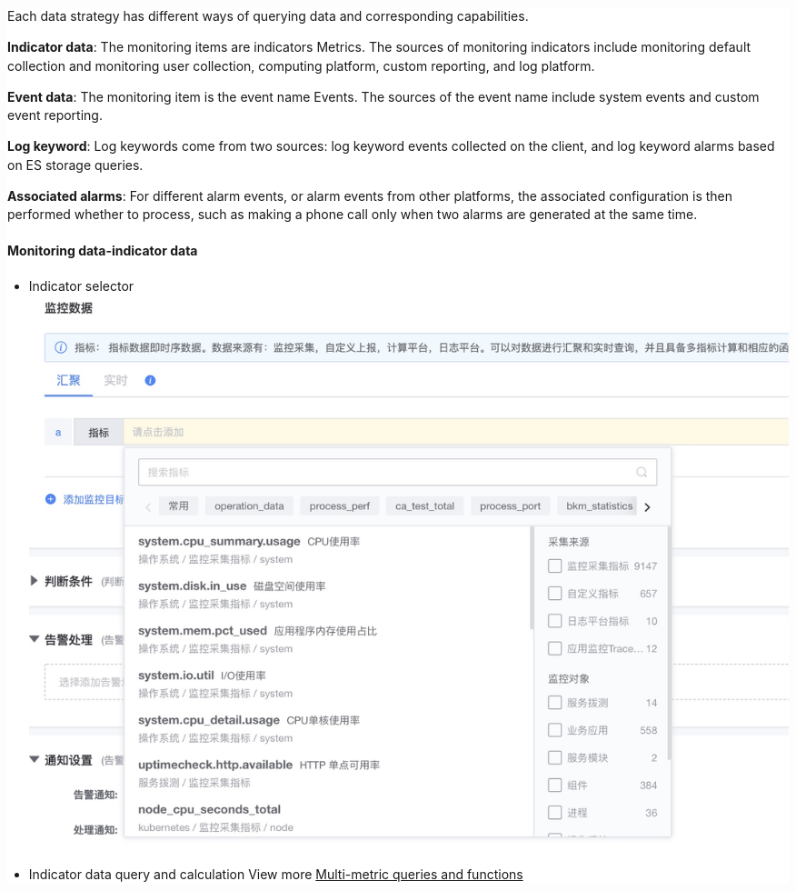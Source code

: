 Each data strategy has different ways of querying data and corresponding capabilities.

**Indicator data**: The monitoring items are indicators Metrics. The sources of monitoring indicators include monitoring default collection and monitoring user collection, computing platform, custom reporting, and log platform.

**Event data**: The monitoring item is the event name Events. The sources of the event name include system events and custom event reporting.

**Log keyword**: Log keywords come from two sources: log keyword events collected on the client, and log keyword alarms based on ES storage queries.

**Associated alarms**: For different alarm events, or alarm events from other platforms, the associated configuration is then performed whether to process, such as making a phone call only when two alarms are generated at the same time.

#### Monitoring data-indicator data

- Indicator selector
![](media/16616811859071.jpg)

- Indicator data query and calculation
     View more [Multi-metric queries and functions](../data-visualization/mutil_metric.md)